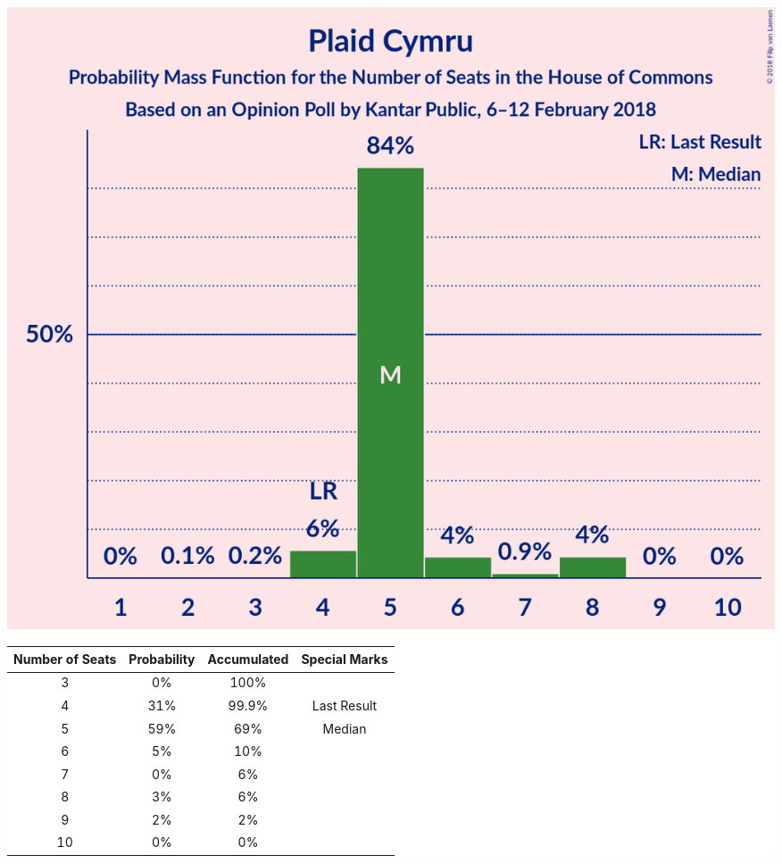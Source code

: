 ![Graph with seats probability mass function not yet produced](2018-02-12-KantarPublic-seats-pmf-plaidcymru.png "Seats Probability Mass Function")

| Number of Seats | Probability | Accumulated | Special Marks |
|:---------------:|:-----------:|:-----------:|:-------------:|
| 3 | 0% | 100% |  |
| 4 | 31% | 99.9% | Last Result |
| 5 | 59% | 69% | Median |
| 6 | 5% | 10% |  |
| 7 | 0% | 6% |  |
| 8 | 3% | 6% |  |
| 9 | 2% | 2% |  |
| 10 | 0% | 0% |  |
